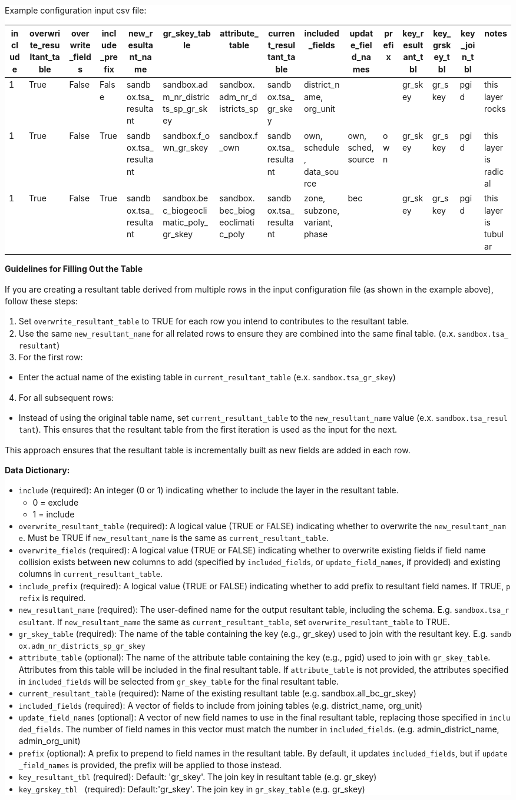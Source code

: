 Example configuration input csv file:

| include | overwrite_resultant_table | overwrite_fields | include_prefix | new_resultant_name       | gr_skey_table                               | attribute_table                      | current_resultant_table | included_fields                     | update_field_names       | prefix | key_resultant_tbl | key_grskey_tbl | key_join_tbl | notes                  |
|---------|---------------------------|------------------|----------------|--------------------------|---------------------------------------------|--------------------------------------|-------------------------|------------------------------------|-------------------------|--------|------------------|---------------|-------------|------------------------|
| 1       | True                      | False            | False          | sandbox.tsa_resultant    | sandbox.adm_nr_districts_sp_gr_skey        | sandbox.adm_nr_districts_sp         | sandbox.tsa_gr_skey     | district_name, org_unit          |                      |     | gr_skey         | gr_skey       | pgid        | this layer rocks       |
| 1       | True                      | False            | True           | sandbox.tsa_resultant    | sandbox.f_own_gr_skey                      | sandbox.f_own                        | sandbox.tsa_resultant   | own, schedule, data_source       | own, sched, source       | own    | gr_skey         | gr_skey       | pgid        | this layer is radical  |
| 1       | True                      | False            | True           | sandbox.tsa_resultant    | sandbox.bec_biogeoclimatic_poly_gr_skey    | sandbox.bec_biogeoclimatic_poly      | sandbox.tsa_resultant   | zone, subzone, variant, phase    |  bec                    |     | gr_skey         | gr_skey       | pgid        | this layer is tubular  |

**Guidelines for Filling Out the Table**

If you are creating a resultant table derived from multiple rows in the input configuration file (as shown in the example above), follow these steps:
 1. Set `overwrite_resultant_table` to TRUE for each row you intend to contributes to the resultant table.
 2. Use the same `new_resultant_name` for all related rows to ensure they are combined into the same final table. (e.x. `sandbox.tsa_resultant`)
 3. For the first row:
   - Enter the actual name of the existing table in `current_resultant_table` (e.x. `sandbox.tsa_gr_skey`)
 4. For all subsequent rows:
   - Instead of using the original table name, set `current_resultant_table` to the `new_resultant_name` value (e.x. `sandbox.tsa_resultant`). This ensures that the resultant table from the first iteration is used as the input for the next.

This approach ensures that the resultant table is incrementally built as new fields are added in each row.

**Data Dictionary:** 

- `include` (required): An integer (0 or 1) indicating whether to include the layer in the resultant table.
    - 0 = exclude
    - 1 = include
- `overwrite_resultant_table` (required):  A logical value (TRUE or FALSE) indicating whether to overwrite the `new_resultant_name`. Must be TRUE if `new_resultant_name` is the same as `current_resultant_table`.
- `overwrite_fields` (required): A logical value (TRUE or FALSE) indicating whether to overwrite existing fields if field name collision exists between new columns to add (specified by `included_fields`, or `update_field_names`, if provided) and existing columns in `current_resultant_table`. 
- `include_prefix` (required): A logical value (TRUE or FALSE) indicating whether to add prefix to resultant field names. If TRUE, `prefix` is required.
- `new_resultant_name` (required): The user-defined name for the output resultant table, including the schema. E.g. `sandbox.tsa_resultant`. If  `new_resultant_name` the same as `current_resultant_table`, set `overwrite_resultant_table` to TRUE.
- `gr_skey_table` (required): The name of the table containing the key (e.g., gr_skey) used to join with the resultant key. E.g. `sandbox.adm_nr_districts_sp_gr_skey`
- `attribute_table` (optional): The name of the attribute table containing the key (e.g., pgid) used to join with `gr_skey_table`. Attributes from this table will be included in the final resultant table. If `attribute_table` is not provided, the attributes specified in `included_fields` will be selected from `gr_skey_table` for the final resultant table.
- `current_resultant_table` (required): Name of the existing resultant table (e.g. sandbox.all_bc_gr_skey)
- `included_fields` (required): A vector of fields to include from joining tables (e.g. district_name, org_unit)
- `update_field_names` (optional):  A vector of new field names to use in the final resultant table, replacing those specified in `included_fields`. The number of field names in this vector must match the number in `included_fields`. (e.g. admin_district_name, admin_org_unit)
- `prefix` (optional): A prefix to prepend to field names in the resultant table. By default, it updates `included_fields`, but if `update_field_names` is provided, the prefix will be applied to those instead.
- `key_resultant_tbl` (required): Default: 'gr_skey'. The join key in resultant table (e.g. gr_skey)
- `key_grskey_tbl ` (required): Default:'gr_skey'. The join key in `gr_skey_table` (e.g. gr_skey)